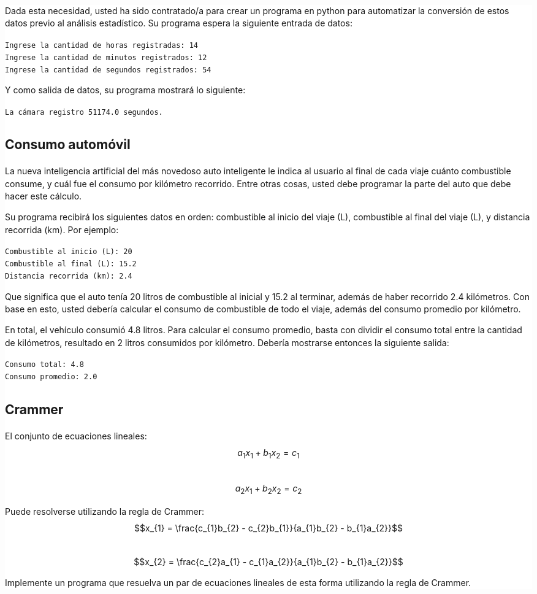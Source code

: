 Dada esta necesidad, usted ha sido contratado/a para crear un programa en python para automatizar la conversión de estos datos previo al análisis estadístico. Su programa espera la siguiente entrada de datos:

```{bash}
Ingrese la cantidad de horas registradas: 14
Ingrese la cantidad de minutos registrados: 12
Ingrese la cantidad de segundos registrados: 54 
```

Y como salida de datos, su programa mostrará lo siguiente:

```{bash}
La cámara registro 51174.0 segundos.
```

## Consumo automóvil

La nueva inteligencia artificial del más novedoso auto inteligente le indica al usuario al final de cada viaje cuánto combustible consume, y cuál fue el consumo por kilómetro recorrido. Entre otras cosas, usted debe programar la parte del auto que debe hacer este cálculo.

Su programa recibirá los siguientes datos en orden: combustible al inicio del viaje (L), combustible al final del viaje (L), y distancia recorrida (km). Por ejemplo:

```{bash}
Combustible al inicio (L): 20
Combustible al final (L): 15.2
Distancia recorrida (km): 2.4
```

Que significa que el auto tenía 20 litros de combustible al inicial y 15.2 al terminar, además de haber recorrido 2.4 kilómetros. Con base en esto, usted debería calcular el consumo de combustible de todo el viaje, además del consumo promedio por kilómetro.

En total, el vehículo consumió 4.8 litros. Para calcular el consumo promedio, basta con dividir el consumo total entre la cantidad de kilómetros, resultado en 2 litros consumidos por kilómetro. Debería mostrarse entonces la siguiente salida:

```{bash}
Consumo total: 4.8
Consumo promedio: 2.0
```

## Crammer

El conjunto de ecuaciones lineales:  
$$a_{1}x_{1} + b_{1}x_{2} = c_{1}$$  
$$a_{2}x_{1} + b_{2}x_{2} = c_{2}$$

Puede resolverse utilizando la regla de Crammer:  
$$x_{1} = \frac{c_{1}b_{2} - c_{2}b_{1}}{a_{1}b_{2} - b_{1}a_{2}}$$  
$$x_{2} = \frac{c_{2}a_{1} - c_{1}a_{2}}{a_{1}b_{2} - b_{1}a_{2}}$$

Implemente un programa que resuelva un par de ecuaciones lineales de esta forma utilizando la regla de Crammer.
